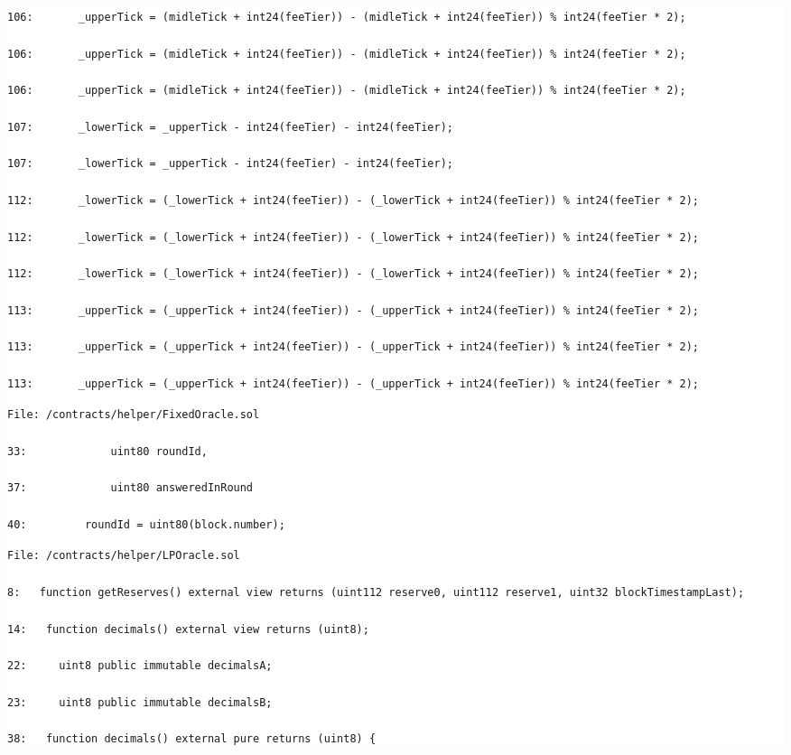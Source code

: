 ```solidity
106:       _upperTick = (midleTick + int24(feeTier)) - (midleTick + int24(feeTier)) % int24(feeTier * 2);

106:       _upperTick = (midleTick + int24(feeTier)) - (midleTick + int24(feeTier)) % int24(feeTier * 2);

106:       _upperTick = (midleTick + int24(feeTier)) - (midleTick + int24(feeTier)) % int24(feeTier * 2);

107:       _lowerTick = _upperTick - int24(feeTier) - int24(feeTier);

107:       _lowerTick = _upperTick - int24(feeTier) - int24(feeTier);

112:       _lowerTick = (_lowerTick + int24(feeTier)) - (_lowerTick + int24(feeTier)) % int24(feeTier * 2);

112:       _lowerTick = (_lowerTick + int24(feeTier)) - (_lowerTick + int24(feeTier)) % int24(feeTier * 2);

112:       _lowerTick = (_lowerTick + int24(feeTier)) - (_lowerTick + int24(feeTier)) % int24(feeTier * 2);

113:       _upperTick = (_upperTick + int24(feeTier)) - (_upperTick + int24(feeTier)) % int24(feeTier * 2);

113:       _upperTick = (_upperTick + int24(feeTier)) - (_upperTick + int24(feeTier)) % int24(feeTier * 2);

113:       _upperTick = (_upperTick + int24(feeTier)) - (_upperTick + int24(feeTier)) % int24(feeTier * 2);

```

```solidity
File: /contracts/helper/FixedOracle.sol

33:             uint80 roundId,

37:             uint80 answeredInRound

40:         roundId = uint80(block.number);

```

```solidity
File: /contracts/helper/LPOracle.sol

8:   function getReserves() external view returns (uint112 reserve0, uint112 reserve1, uint32 blockTimestampLast);

14:   function decimals() external view returns (uint8);

22: 	uint8 public immutable decimalsA;

23: 	uint8 public immutable decimalsB;

38:   function decimals() external pure returns (uint8) {

```
